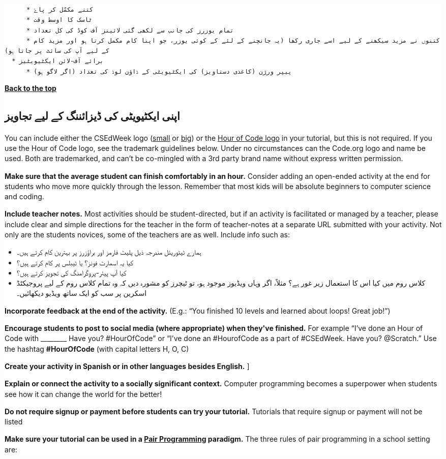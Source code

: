           * کتنے مکمّل کر پاۓ
          * ٹاسک کا اوسط وقت
          * تمام یوزرز کی جانب سے لکھی گئی لائینز آف کوڈ کی کل تعداد
          * کتنوں نے مزید سیکھنے کے لیے اسے جاری رکھا (یہ جانچنے کے لئے کے کوئی یوزر، جو اپنا کام مکمل کرتا ہو اور مزید کام کے لیے آپ کی سائٹ پر جاتا ہو)
      * برائے آف-لائن ایکٹیویٹیز 
          * پیپر ورژن (کاغذی دستاویز) کی ایکٹیویٹی کے ڈاؤن لوڈ کی تعداد (اگر لاگو ہو)

[**Back to the top**](#top)

<a id="design"></a>

## اپنی ایکٹیویٹی کی ڈیزائننگ کے لیے تجاویز

You can include either the CSEdWeek logo ([small](https://www.dropbox.com/s/ojlltuegr7ruvx1/csedweek-logo-final-small.jpg) or [big](https://www.dropbox.com/s/yolheibpxapzpp1/csedweek-logo-final-big.png)) or the [Hour of Code logo](https://www.dropbox.com/work/Marketing/HOC2014/Logos%202014/HOC%20Logos) in your tutorial, but this is not required. If you use the Hour of Code logo, see the trademark guidelines below. Under no circumstances can the Code.org logo and name be used. Both are trademarked, and can’t be co-mingled with a 3rd party brand name without express written permission.

**Make sure that the average student can finish comfortably in an hour.** Consider adding an open-ended activity at the end for students who move more quickly through the lesson. Remember that most kids will be absolute beginners to computer science and coding.

**Include teacher notes.** Most activities should be student-directed, but if an activity is facilitated or managed by a teacher, please include clear and simple directions for the teacher in the form of teacher-notes at a separate URL submitted with your activity. Not only are the students novices, some of the teachers are as well. Include info such as:

  * ہمارے ٹیٹوریئل مندرجہ ذیل پلیٹ فارمز اور براؤزرز پر بہترین کام کرتے ہیں۔
  * کیا یہ اسمارٹ فونز؟ یا ٹیبلس پر کام کرتے ہیں؟
  * کیا آپ پیئر-پروگرامنگ کی تجویز کرتے ہیں؟ 
  * کلاس روم میں کیا اس کا استعمال زیر غور ہے؟ مثلاً، اگر وہاں ویڈیوز موجود ہو، تو ٹیچرز کو مشورہ دیں کہ وہ تمام کلاس روم کے لیے پروجیکٹڈ اسکرین پر سب کو ایک ساتھ ویڈیو دیکھائیں۔

**Incorporate feedback at the end of the activity.** (E.g.: “You finished 10 levels and learned about loops! Great job!”)

**Encourage students to post to social media (where appropriate) when they've finished.** For example “I’ve done an Hour of Code with ________ Have you? #HourOfCode” or “I’ve done an #HourofCode as a part of #CSEdWeek. Have you? @Scratch.” Use the hashtag **#HourOfCode** (with capital letters H, O, C)

**Create your activity in Spanish or in other languages besides English.** ]

**Explain or connect the activity to a socially significant context.** Computer programming becomes a superpower when students see how it can change the world for the better!

**Do not require signup or payment before students can try your tutorial.** Tutorials that require signup or payment will not be listed

**Make sure your tutorial can be used in a [Pair Programming](http://www.ncwit.org/resources/pair-programming-box-power-collaborative-learning) paradigm.** The three rules of pair programming in a school setting are:
